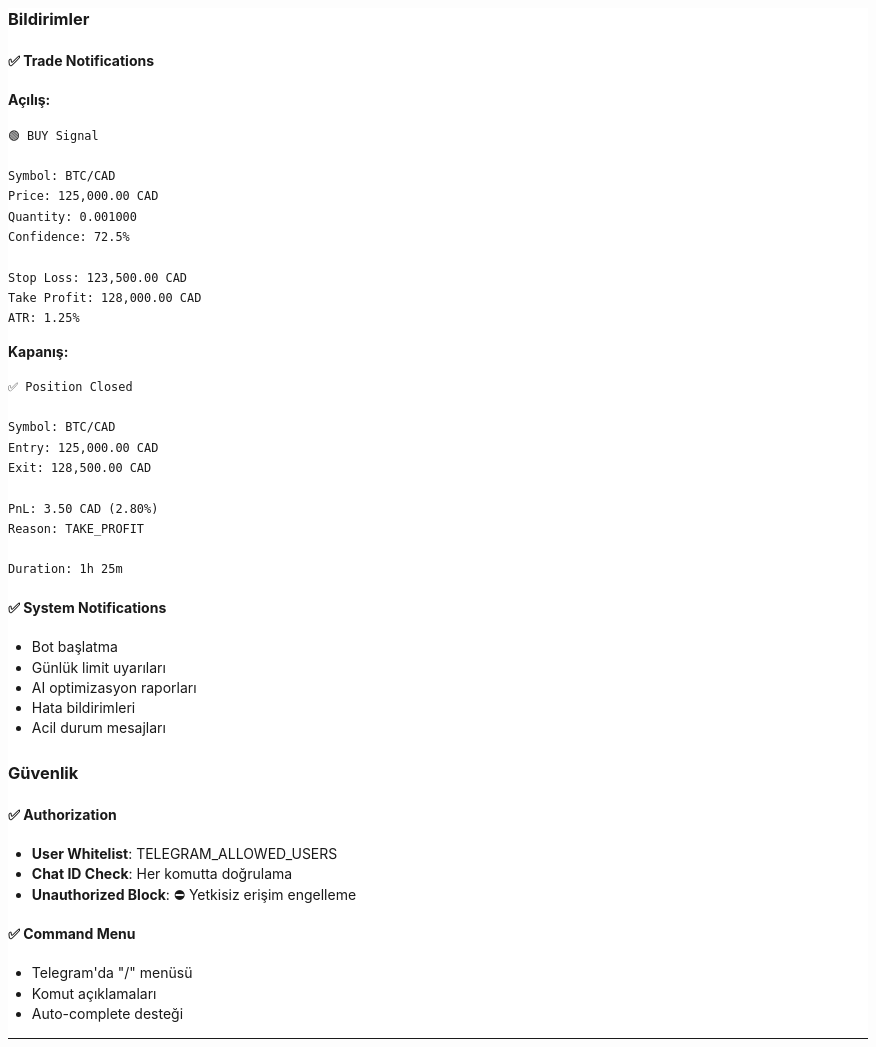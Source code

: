 ### Bildirimler

#### ✅ Trade Notifications
**Açılış:**
```
🟢 BUY Signal

Symbol: BTC/CAD
Price: 125,000.00 CAD
Quantity: 0.001000
Confidence: 72.5%

Stop Loss: 123,500.00 CAD
Take Profit: 128,000.00 CAD
ATR: 1.25%
```

**Kapanış:**
```
✅ Position Closed

Symbol: BTC/CAD
Entry: 125,000.00 CAD
Exit: 128,500.00 CAD

PnL: 3.50 CAD (2.80%)
Reason: TAKE_PROFIT

Duration: 1h 25m
```

#### ✅ System Notifications
- Bot başlatma
- Günlük limit uyarıları
- AI optimizasyon raporları
- Hata bildirimleri
- Acil durum mesajları

### Güvenlik

#### ✅ Authorization
- **User Whitelist**: TELEGRAM_ALLOWED_USERS
- **Chat ID Check**: Her komutta doğrulama
- **Unauthorized Block**: ⛔ Yetkisiz erişim engelleme

#### ✅ Command Menu
- Telegram'da "/" menüsü
- Komut açıklamaları
- Auto-complete desteği

---
